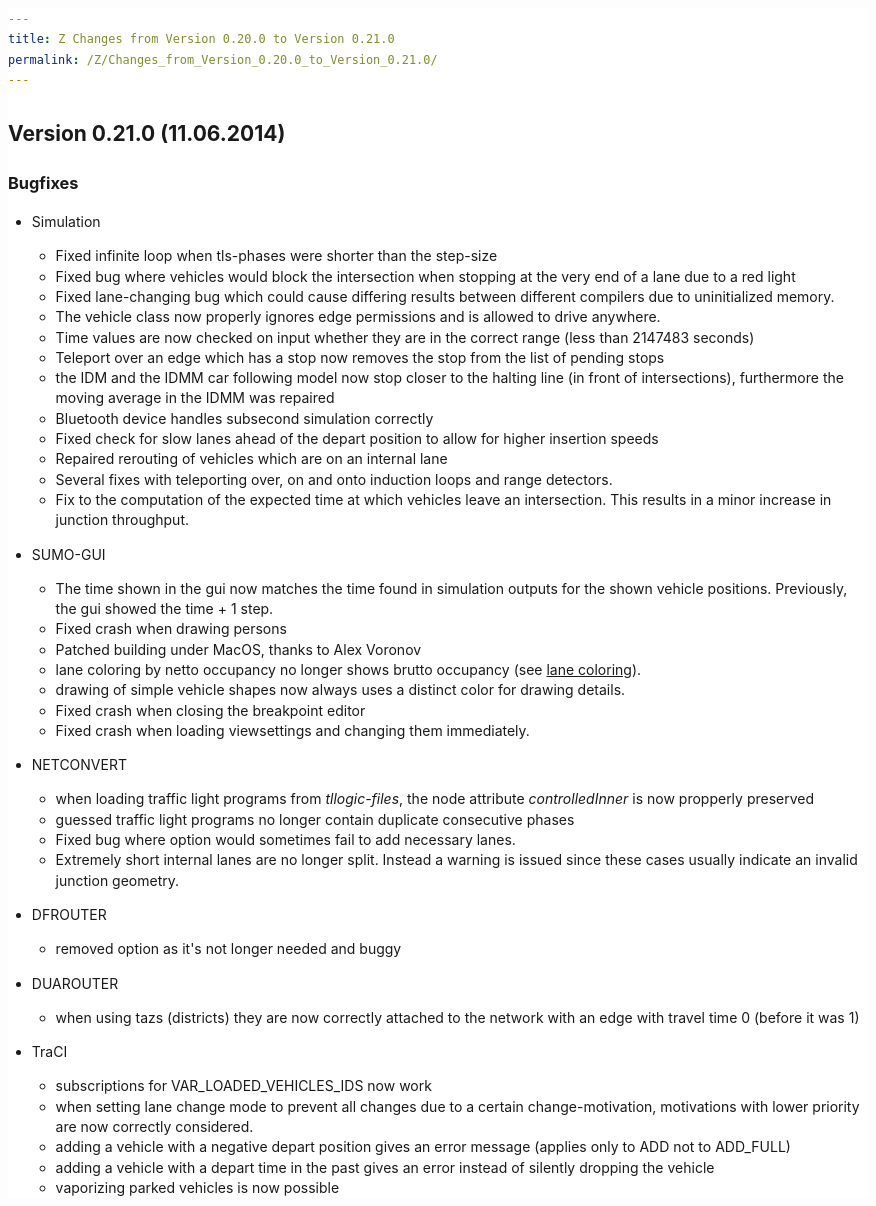 ```yaml
---
title: Z Changes from Version 0.20.0 to Version 0.21.0
permalink: /Z/Changes_from_Version_0.20.0_to_Version_0.21.0/
---
```


Version 0.21.0 (11.06.2014)
---------------------------

### Bugfixes

-   Simulation
    -   Fixed infinite loop when tls-phases were shorter than the step-size
    -   Fixed bug where vehicles would block the intersection when stopping at the very end of a lane due to a red light
    -   Fixed lane-changing bug which could cause differing results between different compilers due to uninitialized memory.
    -   The vehicle class now properly ignores edge permissions and is allowed to drive anywhere.
    -   Time values are now checked on input whether they are in the correct range (less than 2147483 seconds)
    -   Teleport over an edge which has a stop now removes the stop from the list of pending stops
    -   the IDM and the IDMM car following model now stop closer to the halting line (in front of intersections), furthermore the moving average in the IDMM was repaired
    -   Bluetooth device handles subsecond simulation correctly
    -   Fixed check for slow lanes ahead of the depart position to allow for higher insertion speeds
    -   Repaired rerouting of vehicles which are on an internal lane
    -   Several fixes with teleporting over, on and onto induction loops and range detectors.
    -   Fix to the computation of the expected time at which vehicles leave an intersection. This results in a minor increase in junction throughput.



-   SUMO-GUI
    -   The time shown in the gui now matches the time found in simulation outputs for the shown vehicle positions. Previously, the gui showed the time + 1 step.
    -   Fixed crash when drawing persons
    -   Patched building under MacOS, thanks to Alex Voronov
    -   lane coloring by netto occupancy no longer shows brutto occupancy (see [lane coloring](/SUMO-GUI#Edge.2FLane_Visualisation_Settings "wikilink")).
    -   drawing of simple vehicle shapes now always uses a distinct color for drawing details.
    -   Fixed crash when closing the breakpoint editor
    -   Fixed crash when loading viewsettings and changing them immediately.
-   NETCONVERT
    -   when loading traffic light programs from *tllogic-files*, the node attribute *controlledInner* is now propperly preserved
    -   guessed traffic light programs no longer contain duplicate consecutive phases
    -   Fixed bug where option would sometimes fail to add necessary lanes.
    -   Extremely short internal lanes are no longer split. Instead a warning is issued since these cases usually indicate an invalid junction geometry.
-   DFROUTER
    -   removed option as it's not longer needed and buggy
-   DUAROUTER
    -   when using tazs (districts) they are now correctly attached to the network with an edge with travel time 0 (before it was 1)
-   TraCI
    -   subscriptions for VAR_LOADED_VEHICLES_IDS now work
    -   when setting lane change mode to prevent all changes due to a certain change-motivation, motivations with lower priority are now correctly considered.
    -   adding a vehicle with a negative depart position gives an error message (applies only to ADD not to ADD_FULL)
    -   adding a vehicle with a depart time in the past gives an error instead of silently dropping the vehicle
    -   vaporizing parked vehicles is now possible